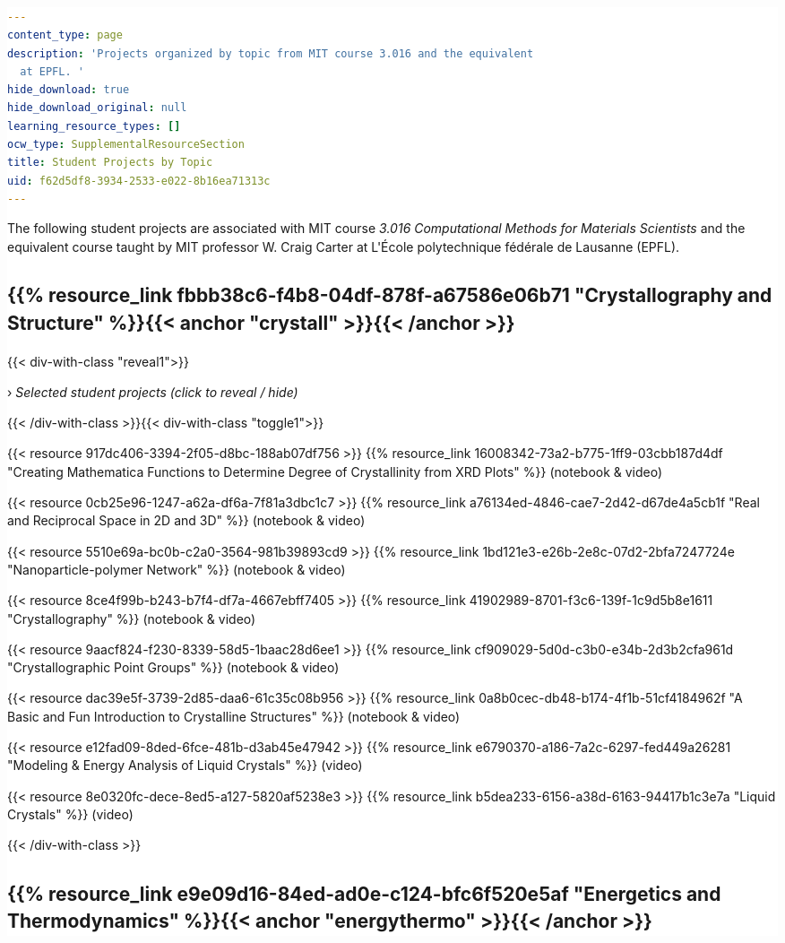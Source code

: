 ```yaml
---
content_type: page
description: 'Projects organized by topic from MIT course 3.016 and the equivalent
  at EPFL. '
hide_download: true
hide_download_original: null
learning_resource_types: []
ocw_type: SupplementalResourceSection
title: Student Projects by Topic
uid: f62d5df8-3934-2533-e022-8b16ea71313c
---
```


The following student projects are associated with MIT course _3.016 Computational Methods for Materials Scientists_ and the equivalent course taught by MIT professor W. Craig Carter at L'École polytechnique fédérale de Lausanne (EPFL).

{{% resource_link fbbb38c6-f4b8-04df-878f-a67586e06b71 "Crystallography and Structure" %}}{{< anchor "crystall" >}}{{< /anchor >}}
------------------------------------------------------------------------------------------------------------------------------------------------------

{{< div-with-class "reveal1">}}

› _Selected student projects (click to reveal / hide)_

{{< /div-with-class >}}{{< div-with-class "toggle1">}}

{{< resource 917dc406-3394-2f05-d8bc-188ab07df756 >}} {{% resource_link 16008342-73a2-b775-1ff9-03cbb187d4df "Creating Mathematica Functions to Determine Degree of Crystallinity from XRD Plots" %}} (notebook & video)

{{< resource 0cb25e96-1247-a62a-df6a-7f81a3dbc1c7 >}} {{% resource_link a76134ed-4846-cae7-2d42-d67de4a5cb1f "Real and Reciprocal Space in 2D and 3D" %}} (notebook & video)

{{< resource 5510e69a-bc0b-c2a0-3564-981b39893cd9 >}} {{% resource_link 1bd121e3-e26b-2e8c-07d2-2bfa7247724e "Nanoparticle-polymer Network" %}} (notebook & video)

{{< resource 8ce4f99b-b243-b7f4-df7a-4667ebff7405 >}} {{% resource_link 41902989-8701-f3c6-139f-1c9d5b8e1611 "Crystallography" %}} (notebook & video)

{{< resource 9aacf824-f230-8339-58d5-1baac28d6ee1 >}} {{% resource_link cf909029-5d0d-c3b0-e34b-2d3b2cfa961d "Crystallographic Point Groups" %}}﻿ (notebook & video)

{{< resource dac39e5f-3739-2d85-daa6-61c35c08b956 >}} {{% resource_link 0a8b0cec-db48-b174-4f1b-51cf4184962f "A Basic and Fun Introduction to Crystalline Structures" %}}﻿ (notebook & video)

{{< resource e12fad09-8ded-6fce-481b-d3ab45e47942 >}} {{% resource_link e6790370-a186-7a2c-6297-fed449a26281 "Modeling & Energy Analysis of Liquid Crystals" %}} (video)

{{< resource 8e0320fc-dece-8ed5-a127-5820af5238e3 >}} {{% resource_link b5dea233-6156-a38d-6163-94417b1c3e7a "Liquid Crystals" %}} (video)

{{< /div-with-class >}}

{{% resource_link e9e09d16-84ed-ad0e-c124-bfc6f520e5af "Energetics and Thermodynamics" %}}{{< anchor "energythermo" >}}{{< /anchor >}}
----------------------------------------------------------------------------------------------------------------------------------------------------------
